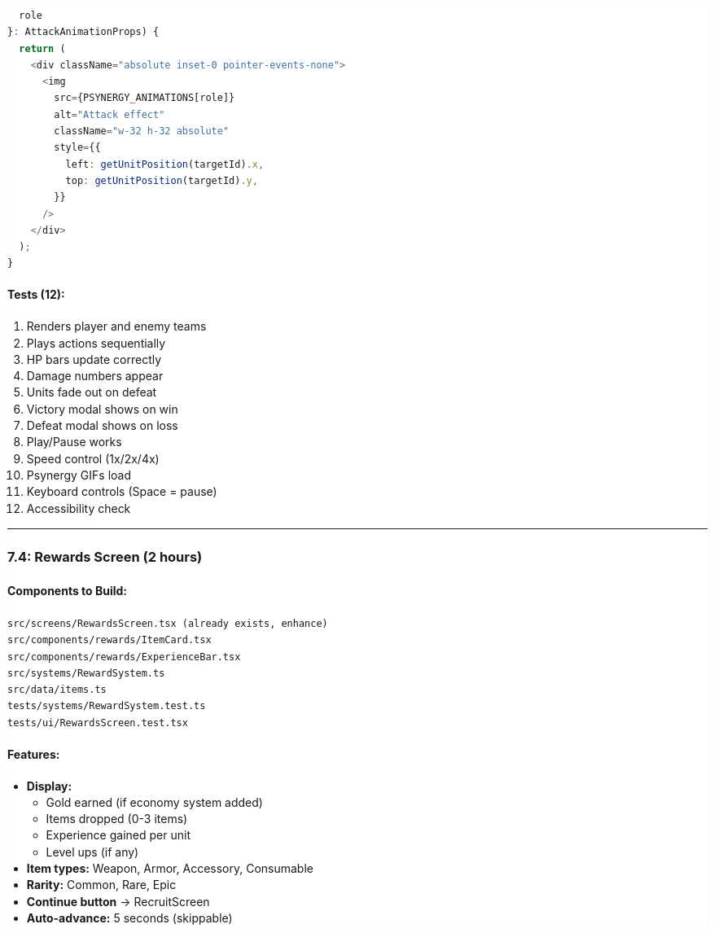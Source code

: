 ```typescript
  role 
}: AttackAnimationProps) {
  return (
    <div className="absolute inset-0 pointer-events-none">
      <img
        src={PSYNERGY_ANIMATIONS[role]}
        alt="Attack effect"
        className="w-32 h-32 absolute"
        style={{
          left: getUnitPosition(targetId).x,
          top: getUnitPosition(targetId).y,
        }}
      />
    </div>
  );
}
```

#### Tests (12):
1. Renders player and enemy teams
2. Plays actions sequentially
3. HP bars update correctly
4. Damage numbers appear
5. Units fade out on defeat
6. Victory modal shows on win
7. Defeat modal shows on loss
8. Play/Pause works
9. Speed control (1x/2x/4x)
10. Psynergy GIFs load
11. Keyboard controls (Space = pause)
12. Accessibility check

---

### **7.4: Rewards Screen** (2 hours)

#### Components to Build:
```
src/screens/RewardsScreen.tsx (already exists, enhance)
src/components/rewards/ItemCard.tsx
src/components/rewards/ExperienceBar.tsx
src/systems/RewardSystem.ts
src/data/items.ts
tests/systems/RewardSystem.test.ts
tests/ui/RewardsScreen.test.tsx
```

#### Features:
- **Display:**
  - Gold earned (if economy system added)
  - Items dropped (0-3 items)
  - Experience gained per unit
  - Level ups (if any)
- **Item types:** Weapon, Armor, Accessory, Consumable
- **Rarity:** Common, Rare, Epic
- **Continue button** → RecruitScreen
- **Auto-advance:** 5 seconds (skippable)

